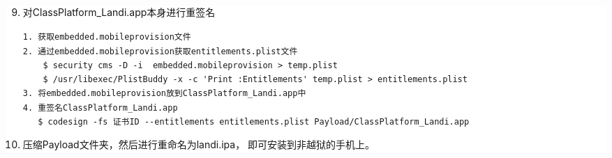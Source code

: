 9. 对ClassPlatform_Landi.app本身进行重签名

   ```shell
   1. 获取embedded.mobileprovision文件
   2. 通过embedded.mobileprovision获取entitlements.plist文件
       $ security cms -D -i  embedded.mobileprovision > temp.plist
       $ /usr/libexec/PlistBuddy -x -c 'Print :Entitlements' temp.plist > entitlements.plist  
   3. 将embedded.mobileprovision放到ClassPlatform_Landi.app中
   4. 重签名ClassPlatform_Landi.app
      $ codesign -fs 证书ID --entitlements entitlements.plist Payload/ClassPlatform_Landi.app 
   ```

10. 压缩Payload文件夹，然后进行重命名为landi.ipa，  即可安装到非越狱的手机上。